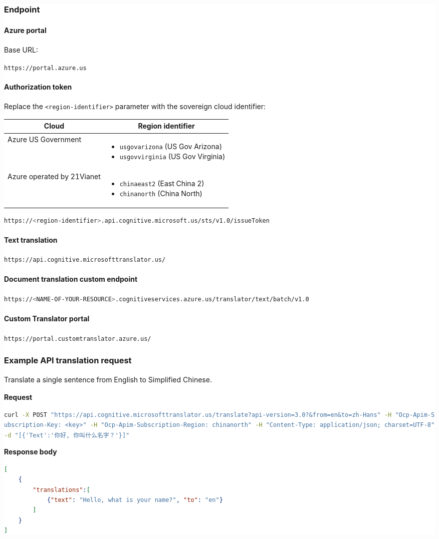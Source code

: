

### Endpoint

#### Azure portal

Base URL:

```bash
https://portal.azure.us
```

#### Authorization token

Replace the `<region-identifier>` parameter with the sovereign cloud identifier:

|Cloud | Region identifier |
|---|--|
| Azure US Government|<ul><li>`usgovarizona` (US Gov Arizona)</li><li>`usgovvirginia` (US Gov Virginia)</li></ul>|
| Azure operated by 21Vianet|<ul><li>`chinaeast2` (East China 2)</li><li>`chinanorth` (China North)</li></ul>|

```bash
https://<region-identifier>.api.cognitive.microsoft.us/sts/v1.0/issueToken
```

#### Text translation

```bash
https://api.cognitive.microsofttranslator.us/
```

#### Document translation custom endpoint

```bash
https://<NAME-OF-YOUR-RESOURCE>.cognitiveservices.azure.us/translator/text/batch/v1.0
```

#### Custom Translator portal

```bash
https://portal.customtranslator.azure.us/
```

### Example API translation request

Translate a single sentence from English to Simplified Chinese.

**Request**

 ```bash
curl -X POST "https://api.cognitive.microsofttranslator.us/translate?api-version=3.0?&from=en&to=zh-Hans" -H "Ocp-Apim-Subscription-Key: <key>" -H "Ocp-Apim-Subscription-Region: chinanorth" -H "Content-Type: application/json; charset=UTF-8" -d "[{'Text':'你好, 你叫什么名字？'}]"
```

**Response body**

```JSON
[
    {
        "translations":[
            {"text": "Hello, what is your name?", "to": "en"}
        ]
    }
]
```
